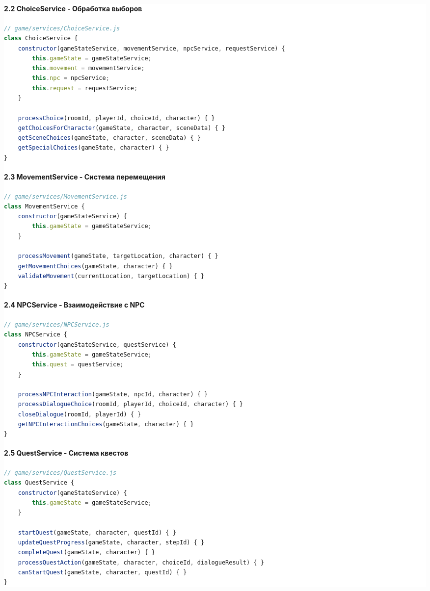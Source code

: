 #### 2.2 ChoiceService - Обработка выборов
```javascript
// game/services/ChoiceService.js
class ChoiceService {
    constructor(gameStateService, movementService, npcService, requestService) {
        this.gameState = gameStateService;
        this.movement = movementService;
        this.npc = npcService;
        this.request = requestService;
    }
    
    processChoice(roomId, playerId, choiceId, character) { }
    getChoicesForCharacter(gameState, character, sceneData) { }
    getSceneChoices(gameState, character, sceneData) { }
    getSpecialChoices(gameState, character) { }
}
```

#### 2.3 MovementService - Система перемещения  
```javascript
// game/services/MovementService.js
class MovementService {
    constructor(gameStateService) {
        this.gameState = gameStateService;
    }
    
    processMovement(gameState, targetLocation, character) { }
    getMovementChoices(gameState, character) { }
    validateMovement(currentLocation, targetLocation) { }
}
```

#### 2.4 NPCService - Взаимодействие с NPC
```javascript
// game/services/NPCService.js
class NPCService {
    constructor(gameStateService, questService) {
        this.gameState = gameStateService;
        this.quest = questService;
    }
    
    processNPCInteraction(gameState, npcId, character) { }
    processDialogueChoice(roomId, playerId, choiceId, character) { }
    closeDialogue(roomId, playerId) { }
    getNPCInteractionChoices(gameState, character) { }
}
```

#### 2.5 QuestService - Система квестов
```javascript
// game/services/QuestService.js
class QuestService {
    constructor(gameStateService) {
        this.gameState = gameStateService;
    }
    
    startQuest(gameState, character, questId) { }
    updateQuestProgress(gameState, character, stepId) { }
    completeQuest(gameState, character) { }
    processQuestAction(gameState, character, choiceId, dialogueResult) { }
    canStartQuest(gameState, character, questId) { }
}
```
